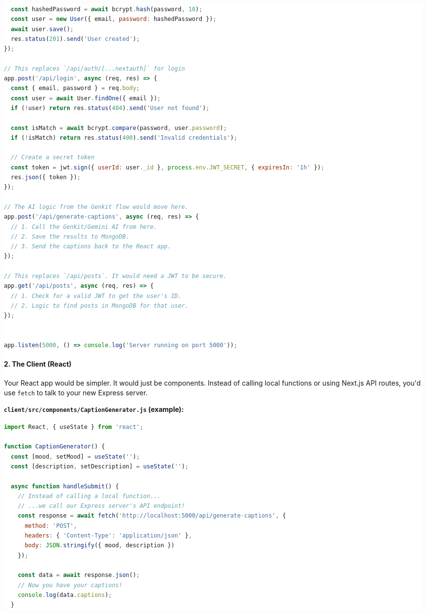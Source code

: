 ```javascript
  const hashedPassword = await bcrypt.hash(password, 10);
  const user = new User({ email, password: hashedPassword });
  await user.save();
  res.status(201).send('User created');
});

// This replaces `/api/auth/[...nextauth]` for login
app.post('/api/login', async (req, res) => {
  const { email, password } = req.body;
  const user = await User.findOne({ email });
  if (!user) return res.status(404).send('User not found');
  
  const isMatch = await bcrypt.compare(password, user.password);
  if (!isMatch) return res.status(400).send('Invalid credentials');
  
  // Create a secret token
  const token = jwt.sign({ userId: user._id }, process.env.JWT_SECRET, { expiresIn: '1h' });
  res.json({ token });
});

// The AI logic from the Genkit flow would move here.
app.post('/api/generate-captions', async (req, res) => {
  // 1. Call the Genkit/Gemini AI from here.
  // 2. Save the results to MongoDB.
  // 3. Send the captions back to the React app.
});

// This replaces `/api/posts`. It would need a JWT to be secure.
app.get('/api/posts', async (req, res) => {
  // 1. Check for a valid JWT to get the user's ID.
  // 2. Logic to find posts in MongoDB for that user.
});


app.listen(5000, () => console.log('Server running on port 5000'));
```

#### 2. The Client (React)

Your React app would be simpler. It would just be components. Instead of calling local functions or using Next.js API routes, you'd use `fetch` to talk to your new Express server.

**`client/src/components/CaptionGenerator.js` (example):**

```javascript
import React, { useState } from 'react';

function CaptionGenerator() {
  const [mood, setMood] = useState('');
  const [description, setDescription] = useState('');

  async function handleSubmit() {
    // Instead of calling a local function...
    // ...we call our Express server's API endpoint!
    const response = await fetch('http://localhost:5000/api/generate-captions', {
      method: 'POST',
      headers: { 'Content-Type': 'application/json' },
      body: JSON.stringify({ mood, description })
    });

    const data = await response.json();
    // Now you have your captions!
    console.log(data.captions);
  }

```